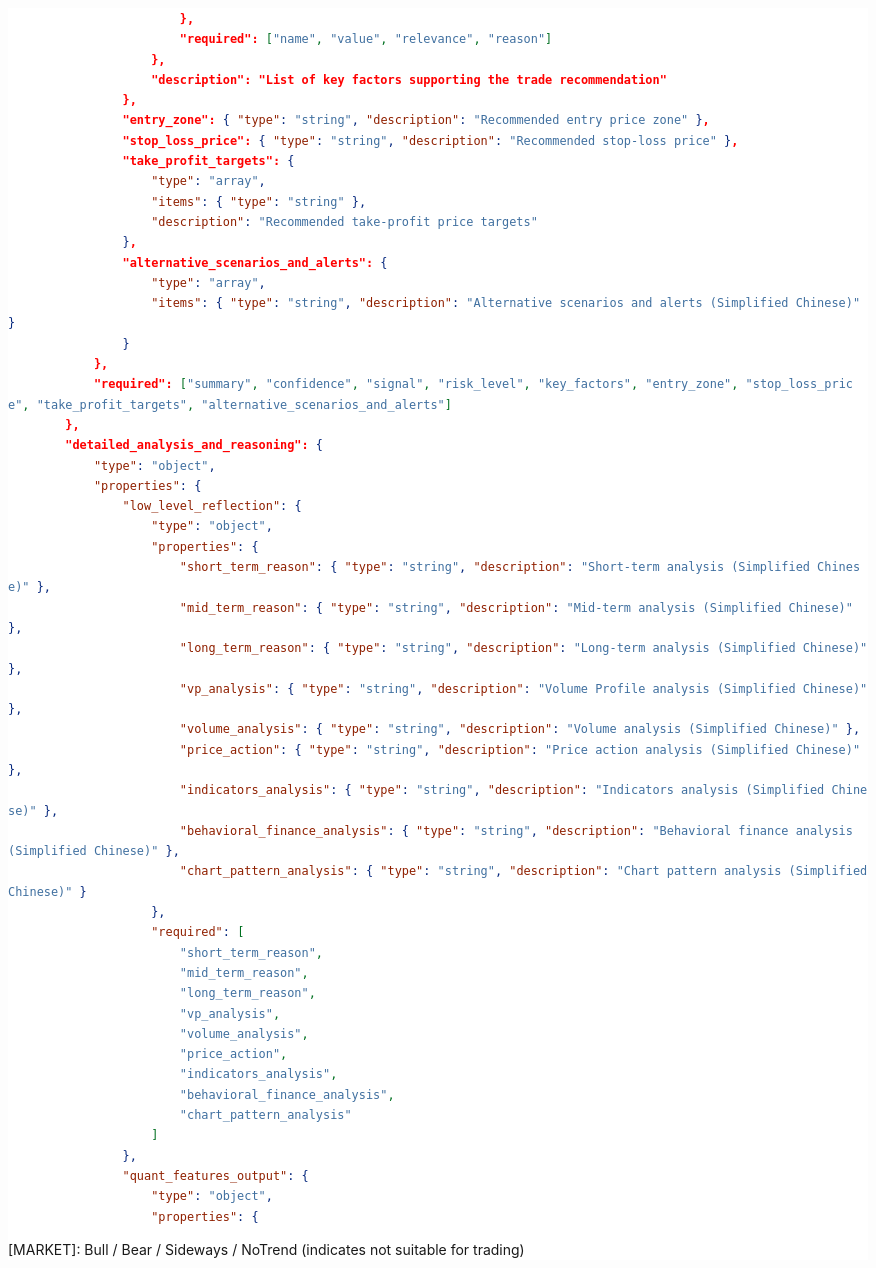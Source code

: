 ```json
                        },
                        "required": ["name", "value", "relevance", "reason"]
                    },
                    "description": "List of key factors supporting the trade recommendation"
                },
                "entry_zone": { "type": "string", "description": "Recommended entry price zone" },
                "stop_loss_price": { "type": "string", "description": "Recommended stop-loss price" },
                "take_profit_targets": {
                    "type": "array",
                    "items": { "type": "string" },
                    "description": "Recommended take-profit price targets"
                },
                "alternative_scenarios_and_alerts": {
                    "type": "array",
                    "items": { "type": "string", "description": "Alternative scenarios and alerts (Simplified Chinese)" }
                }
            },
            "required": ["summary", "confidence", "signal", "risk_level", "key_factors", "entry_zone", "stop_loss_price", "take_profit_targets", "alternative_scenarios_and_alerts"]
        },
        "detailed_analysis_and_reasoning": {
            "type": "object",
            "properties": {
                "low_level_reflection": {
                    "type": "object",
                    "properties": {
                        "short_term_reason": { "type": "string", "description": "Short-term analysis (Simplified Chinese)" },
                        "mid_term_reason": { "type": "string", "description": "Mid-term analysis (Simplified Chinese)" },
                        "long_term_reason": { "type": "string", "description": "Long-term analysis (Simplified Chinese)" },
                        "vp_analysis": { "type": "string", "description": "Volume Profile analysis (Simplified Chinese)" },
                        "volume_analysis": { "type": "string", "description": "Volume analysis (Simplified Chinese)" },
                        "price_action": { "type": "string", "description": "Price action analysis (Simplified Chinese)" },
                        "indicators_analysis": { "type": "string", "description": "Indicators analysis (Simplified Chinese)" },
                        "behavioral_finance_analysis": { "type": "string", "description": "Behavioral finance analysis (Simplified Chinese)" },
                        "chart_pattern_analysis": { "type": "string", "description": "Chart pattern analysis (Simplified Chinese)" }
                    },
                    "required": [
                        "short_term_reason",
                        "mid_term_reason",
                        "long_term_reason",
                        "vp_analysis",
                        "volume_analysis",
                        "price_action",
                        "indicators_analysis",
                        "behavioral_finance_analysis",
                        "chart_pattern_analysis"
                    ]
                },
                "quant_features_output": {
                    "type": "object",
                    "properties": {
```

[MARKET]: Bull / Bear / Sideways / NoTrend (indicates not suitable for trading)